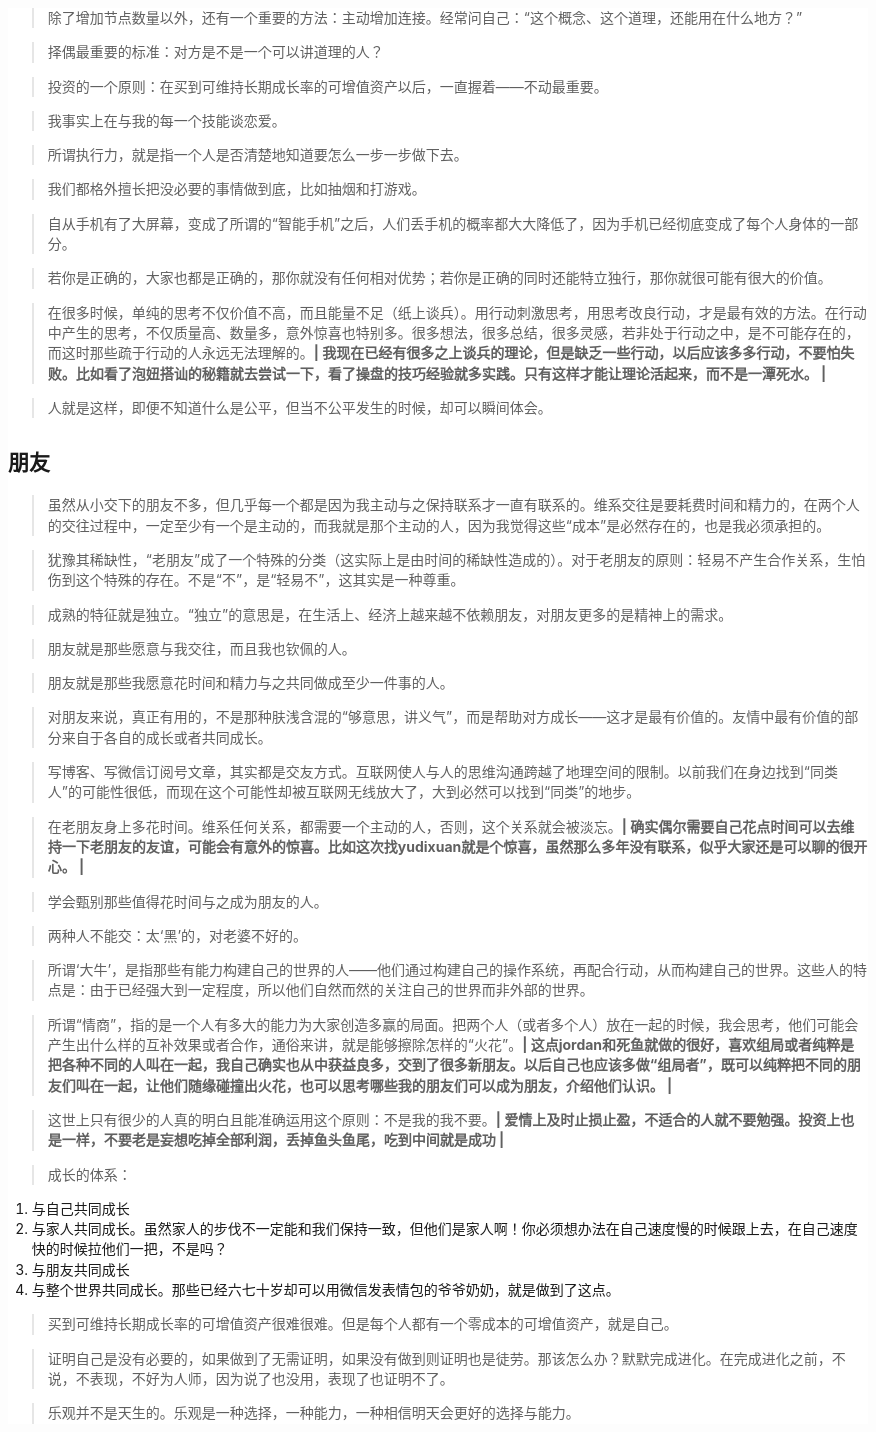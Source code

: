 > 除了增加节点数量以外，还有一个重要的方法：主动增加连接。经常问自己：“这个概念、这个道理，还能用在什么地方？”

> 择偶最重要的标准：对方是不是一个可以讲道理的人？

> 投资的一个原则：在买到可维持长期成长率的可增值资产以后，一直握着——不动最重要。

> 我事实上在与我的每一个技能谈恋爱。

> 所谓执行力，就是指一个人是否清楚地知道要怎么一步一步做下去。

> 我们都格外擅长把没必要的事情做到底，比如抽烟和打游戏。

> 自从手机有了大屏幕，变成了所谓的“智能手机”之后，人们丢手机的概率都大大降低了，因为手机已经彻底变成了每个人身体的一部分。

> 若你是正确的，大家也都是正确的，那你就没有任何相对优势；若你是正确的同时还能特立独行，那你就很可能有很大的价值。

> 在很多时候，单纯的思考不仅价值不高，而且能量不足（纸上谈兵）。用行动刺激思考，用思考改良行动，才是最有效的方法。在行动中产生的思考，不仅质量高、数量多，意外惊喜也特别多。很多想法，很多总结，很多灵感，若非处于行动之中，是不可能存在的，而这时那些疏于行动的人永远无法理解的。**| 我现在已经有很多之上谈兵的理论，但是缺乏一些行动，以后应该多多行动，不要怕失败。比如看了泡妞搭讪的秘籍就去尝试一下，看了操盘的技巧经验就多实践。只有这样才能让理论活起来，而不是一潭死水。 |**

> 人就是这样，即便不知道什么是公平，但当不公平发生的时候，却可以瞬间体会。

## 朋友

> 虽然从小交下的朋友不多，但几乎每一个都是因为我主动与之保持联系才一直有联系的。维系交往是要耗费时间和精力的，在两个人的交往过程中，一定至少有一个是主动的，而我就是那个主动的人，因为我觉得这些“成本”是必然存在的，也是我必须承担的。

> 犹豫其稀缺性，“老朋友”成了一个特殊的分类（这实际上是由时间的稀缺性造成的）。对于老朋友的原则：轻易不产生合作关系，生怕伤到这个特殊的存在。不是“不”，是“轻易不”，这其实是一种尊重。

> 成熟的特征就是独立。“独立”的意思是，在生活上、经济上越来越不依赖朋友，对朋友更多的是精神上的需求。

> 朋友就是那些愿意与我交往，而且我也钦佩的人。

> 朋友就是那些我愿意花时间和精力与之共同做成至少一件事的人。

> 对朋友来说，真正有用的，不是那种肤浅含混的“够意思，讲义气”，而是帮助对方成长——这才是最有价值的。友情中最有价值的部分来自于各自的成长或者共同成长。

> 写博客、写微信订阅号文章，其实都是交友方式。互联网使人与人的思维沟通跨越了地理空间的限制。以前我们在身边找到“同类人”的可能性很低，而现在这个可能性却被互联网无线放大了，大到必然可以找到“同类”的地步。

> 在老朋友身上多花时间。维系任何关系，都需要一个主动的人，否则，这个关系就会被淡忘。**| 确实偶尔需要自己花点时间可以去维持一下老朋友的友谊，可能会有意外的惊喜。比如这次找yudixuan就是个惊喜，虽然那么多年没有联系，似乎大家还是可以聊的很开心。 |**

> 学会甄别那些值得花时间与之成为朋友的人。

> 两种人不能交：太‘黑’的，对老婆不好的。

> 所谓‘大牛’，是指那些有能力构建自己的世界的人——他们通过构建自己的操作系统，再配合行动，从而构建自己的世界。这些人的特点是：由于已经强大到一定程度，所以他们自然而然的关注自己的世界而非外部的世界。

> 所谓“情商”，指的是一个人有多大的能力为大家创造多赢的局面。把两个人（或者多个人）放在一起的时候，我会思考，他们可能会产生出什么样的互补效果或者合作，通俗来讲，就是能够擦除怎样的“火花”。**| 这点jordan和死鱼就做的很好，喜欢组局或者纯粹是把各种不同的人叫在一起，我自己确实也从中获益良多，交到了很多新朋友。以后自己也应该多做“组局者”，既可以纯粹把不同的朋友们叫在一起，让他们随缘碰撞出火花，也可以思考哪些我的朋友们可以成为朋友，介绍他们认识。 |**

> 这世上只有很少的人真的明白且能准确运用这个原则：不是我的我不要。**| 爱情上及时止损止盈，不适合的人就不要勉强。投资上也是一样，不要老是妄想吃掉全部利润，丢掉鱼头鱼尾，吃到中间就是成功 |**

> 成长的体系：
1. 与自己共同成长
2. 与家人共同成长。虽然家人的步伐不一定能和我们保持一致，但他们是家人啊！你必须想办法在自己速度慢的时候跟上去，在自己速度快的时候拉他们一把，不是吗？
3. 与朋友共同成长
4. 与整个世界共同成长。那些已经六七十岁却可以用微信发表情包的爷爷奶奶，就是做到了这点。

> 买到可维持长期成长率的可增值资产很难很难。但是每个人都有一个零成本的可增值资产，就是自己。

> 证明自己是没有必要的，如果做到了无需证明，如果没有做到则证明也是徒劳。那该怎么办？默默完成进化。在完成进化之前，不说，不表现，不好为人师，因为说了也没用，表现了也证明不了。

> 乐观并不是天生的。乐观是一种选择，一种能力，一种相信明天会更好的选择与能力。
